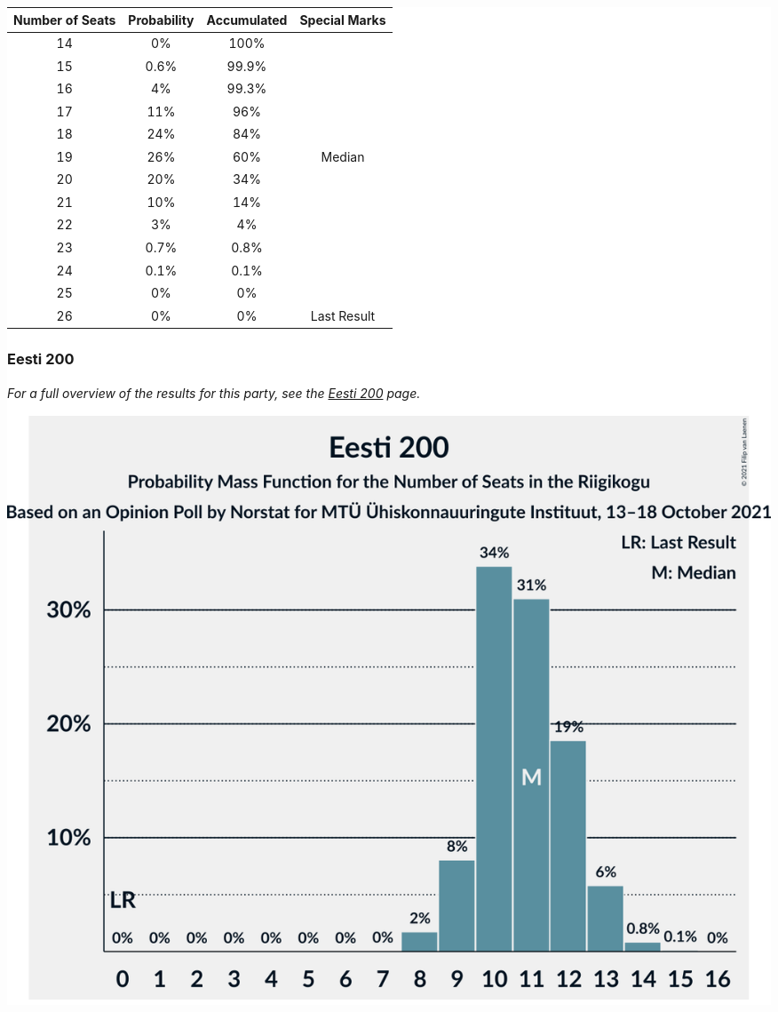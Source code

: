 | Number of Seats | Probability | Accumulated | Special Marks |
|:---------------:|:-----------:|:-----------:|:-------------:|
| 14 | 0% | 100% |  |
| 15 | 0.6% | 99.9% |  |
| 16 | 4% | 99.3% |  |
| 17 | 11% | 96% |  |
| 18 | 24% | 84% |  |
| 19 | 26% | 60% | Median |
| 20 | 20% | 34% |  |
| 21 | 10% | 14% |  |
| 22 | 3% | 4% |  |
| 23 | 0.7% | 0.8% |  |
| 24 | 0.1% | 0.1% |  |
| 25 | 0% | 0% |  |
| 26 | 0% | 0% | Last Result |

### Eesti 200

*For a full overview of the results for this party, see the [Eesti 200](party-eesti200.html) page.*

![Graph with seats probability mass function not yet produced](2021-10-18-Norstat-seats-pmf-eesti200.png "Seats Probability Mass Function")

